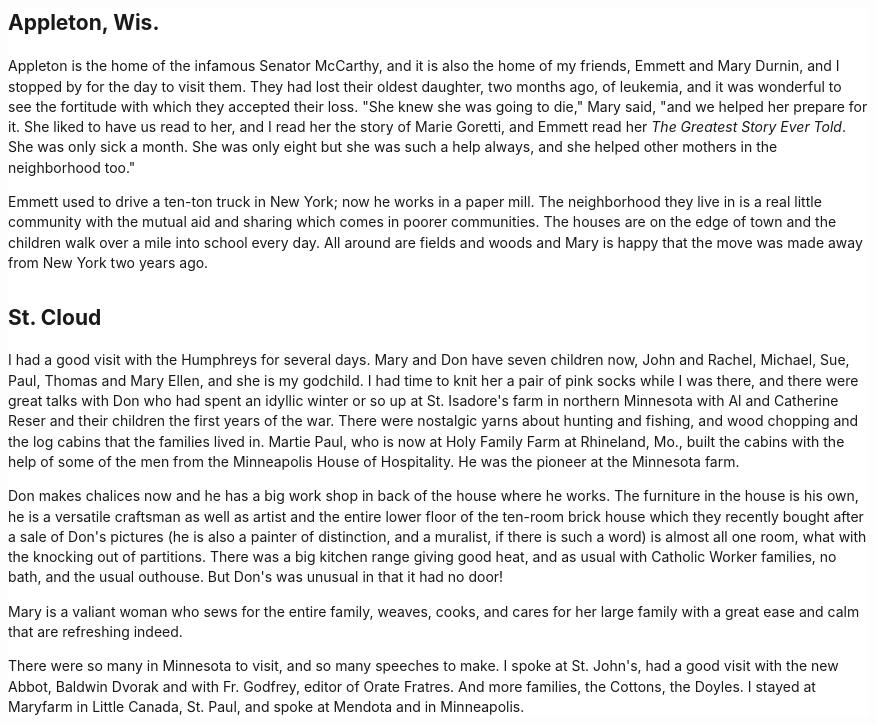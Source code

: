 Appleton, Wis.
--------------

Appleton is the home of the infamous Senator McCarthy, and it is also
the home of my friends, Emmett and Mary Durnin, and I stopped by for the
day to visit them. They had lost their oldest daughter, two months ago,
of leukemia, and it was wonderful to see the fortitude with which they
accepted their loss. "She knew she was going to die," Mary said, "and we
helped her prepare for it. She liked to have us read to her, and I read
her the story of Marie Goretti, and Emmett read her *The Greatest Story
Ever Told*. She was only sick a month. She was only eight but she was
such a help always, and she helped other mothers in the neighborhood
too."

Emmett used to drive a ten-ton truck in New York; now he works in a
paper mill. The neighborhood they live in is a real little community
with the mutual aid and sharing which comes in poorer communities. The
houses are on the edge of town and the children walk over a mile into
school every day. All around are fields and woods and Mary is happy that
the move was made away from New York two years ago.

St. Cloud
---------

I had a good visit with the Humphreys for several days. Mary and Don
have seven children now, John and Rachel, Michael, Sue, Paul, Thomas and
Mary Ellen, and she is my godchild. I had time to knit her a pair of
pink socks while I was there, and there were great talks with Don who
had spent an idyllic winter or so up at St. Isadore's farm in northern
Minnesota with Al and Catherine Reser and their children the first years
of the war. There were nostalgic yarns about hunting and fishing, and
wood chopping and the log cabins that the families lived in. Martie
Paul, who is now at Holy Family Farm at Rhineland, Mo., built the cabins
with the help of some of the men from the Minneapolis House of
Hospitality. He was the pioneer at the Minnesota farm.

Don makes chalices now and he has a big work shop in back of the house
where he works. The furniture in the house is his own, he is a versatile
craftsman as well as artist and the entire lower floor of the ten-room
brick house which they recently bought after a sale of Don's pictures
(he is also a painter of distinction, and a muralist, if there is such a
word) is almost all one room, what with the knocking out of partitions.
There was a big kitchen range giving good heat, and as usual with
Catholic Worker families, no bath, and the usual outhouse. But Don's was
unusual in that it had no door!

Mary is a valiant woman who sews for the entire family, weaves, cooks,
and cares for her large family with a great ease and calm that are
refreshing indeed.

There were so many in Minnesota to visit, and so many speeches to make.
I spoke at St. John's, had a good visit with the new Abbot, Baldwin
Dvorak and with Fr. Godfrey, editor of Orate Fratres. And more families,
the Cottons, the Doyles. I stayed at Maryfarm in Little Canada, St.
Paul, and spoke at Mendota and in Minneapolis.
